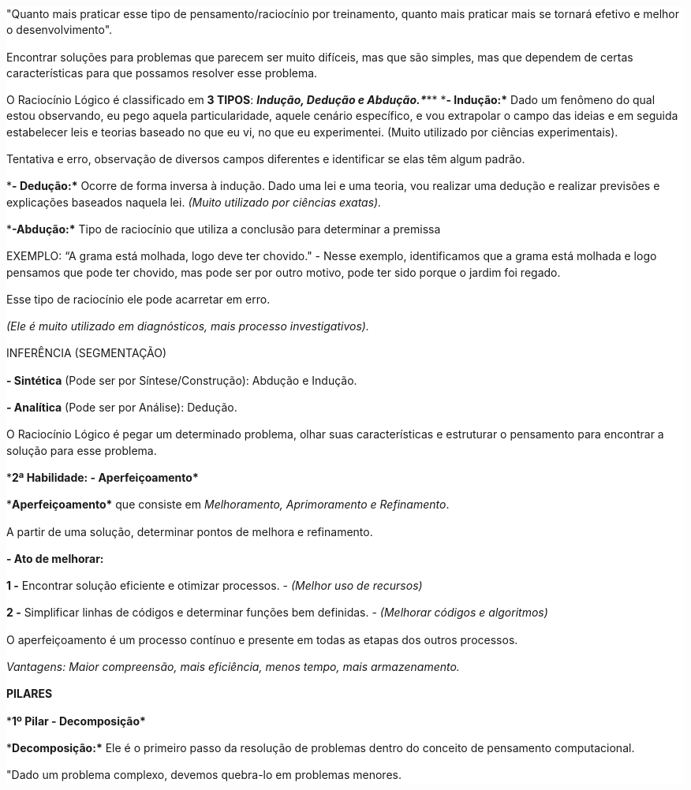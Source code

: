  "Quanto mais praticar esse tipo de pensamento/raciocínio por treinamento,
 quanto mais praticar mais se tornará efetivo e melhor o desenvolvimento".

 Encontrar soluções para problemas que parecem ser muito difíceis, mas que são simples, mas que dependem de certas características para que possamos resolver esse problema.

 O Raciocínio Lógico é classificado em **3 TIPOS**: ***Indução, Dedução e Abdução.\******
 ***- Indução:\*** Dado um fenômeno do qual estou observando, eu pego aquela particularidade, aquele cenário específico, e vou extrapolar o campo das ideias e em seguida estabelecer leis e teorias baseado no que eu vi, no que eu experimentei. (Muito utilizado por ciências experimentais). 

Tentativa e erro, observação de diversos campos diferentes e identificar se elas têm algum padrão.

***- Dedução:\*** Ocorre de forma inversa à indução. Dado uma lei e uma teoria, vou realizar uma dedução e realizar previsões e explicações baseados naquela lei. *(Muito utilizado por ciências exatas).*

***-Abdução:\*** Tipo de raciocínio que utiliza a conclusão para determinar a premissa

EXEMPLO: “A grama está molhada, logo deve ter chovido." - Nesse exemplo, identificamos que a grama está molhada e logo pensamos que pode ter chovido, mas pode ser por outro motivo, pode ter sido porque o jardim foi regado. 

Esse tipo de raciocínio ele pode acarretar em erro.

*(Ele é muito utilizado em diagnósticos, mais processo investigativos).*

INFERÊNCIA (SEGMENTAÇÃO)

**- Sintética** (Pode ser por Síntese/Construção): Abdução e Indução.

**- Analítica** (Pode ser por Análise): Dedução.

O Raciocínio Lógico é pegar um determinado problema, olhar suas características e estruturar o pensamento para encontrar a solução para esse problema.

***2ª Habilidade: - Aperfeiçoamento\***

***Aperfeiçoamento\*** que consiste em *Melhoramento, Aprimoramento e Refinamento*.

A partir de uma solução, determinar pontos de melhora e refinamento. 

**- Ato de melhorar:** 

**1 -** Encontrar solução eficiente e otimizar processos. - *(Melhor uso de recursos)*

**2 -** Simplificar linhas de códigos e determinar funções bem definidas. - *(Melhorar códigos e algoritmos)*

O aperfeiçoamento é um processo contínuo e presente em todas as etapas dos outros processos.

*Vantagens: Maior compreensão, mais eficiência, menos tempo, mais armazenamento.* 



**PILARES**

***1º Pilar - Decomposição\***

***Decomposição:\*** Ele é o primeiro passo da resolução de problemas dentro do conceito de pensamento computacional.

"Dado um problema complexo, devemos quebra-lo em problemas menores. 
